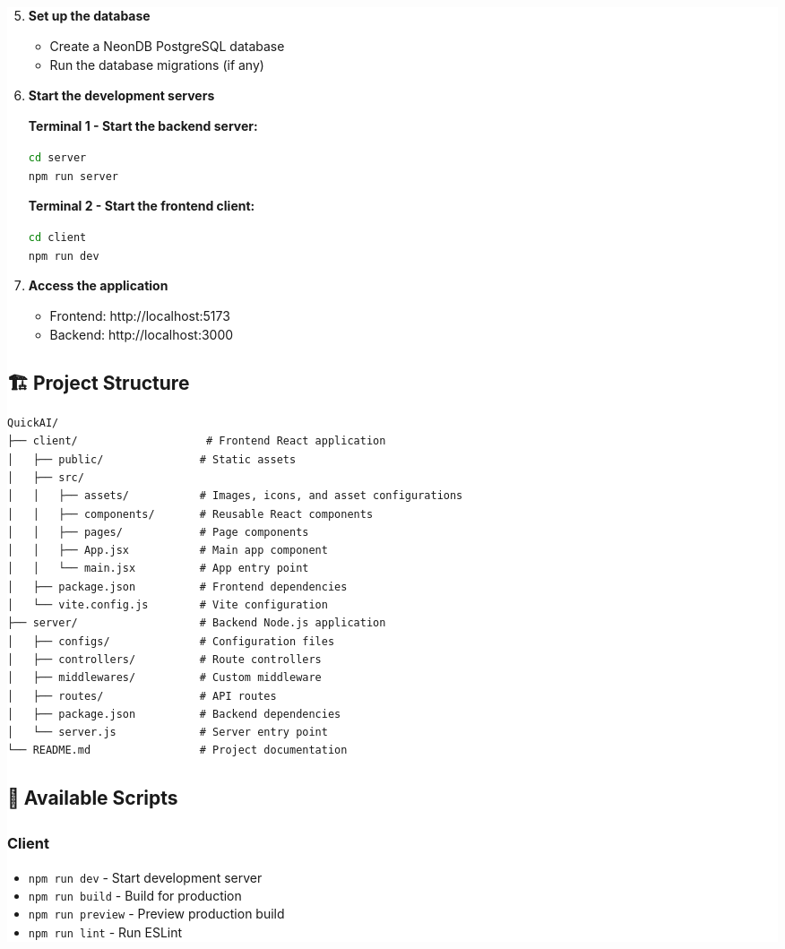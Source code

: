 5. **Set up the database**
   - Create a NeonDB PostgreSQL database
   - Run the database migrations (if any)

6. **Start the development servers**

   **Terminal 1 - Start the backend server:**
   ```bash
   cd server
   npm run server
   ```

   **Terminal 2 - Start the frontend client:**
   ```bash
   cd client
   npm run dev
   ```

7. **Access the application**
   - Frontend: http://localhost:5173
   - Backend: http://localhost:3000

## 🏗️ Project Structure

```
QuickAI/
├── client/                    # Frontend React application
│   ├── public/               # Static assets
│   ├── src/
│   │   ├── assets/           # Images, icons, and asset configurations
│   │   ├── components/       # Reusable React components
│   │   ├── pages/            # Page components
│   │   ├── App.jsx           # Main app component
│   │   └── main.jsx          # App entry point
│   ├── package.json          # Frontend dependencies
│   └── vite.config.js        # Vite configuration
├── server/                   # Backend Node.js application
│   ├── configs/              # Configuration files
│   ├── controllers/          # Route controllers
│   ├── middlewares/          # Custom middleware
│   ├── routes/               # API routes
│   ├── package.json          # Backend dependencies
│   └── server.js             # Server entry point
└── README.md                 # Project documentation
```

## 🔧 Available Scripts

### Client
- `npm run dev` - Start development server
- `npm run build` - Build for production
- `npm run preview` - Preview production build
- `npm run lint` - Run ESLint
